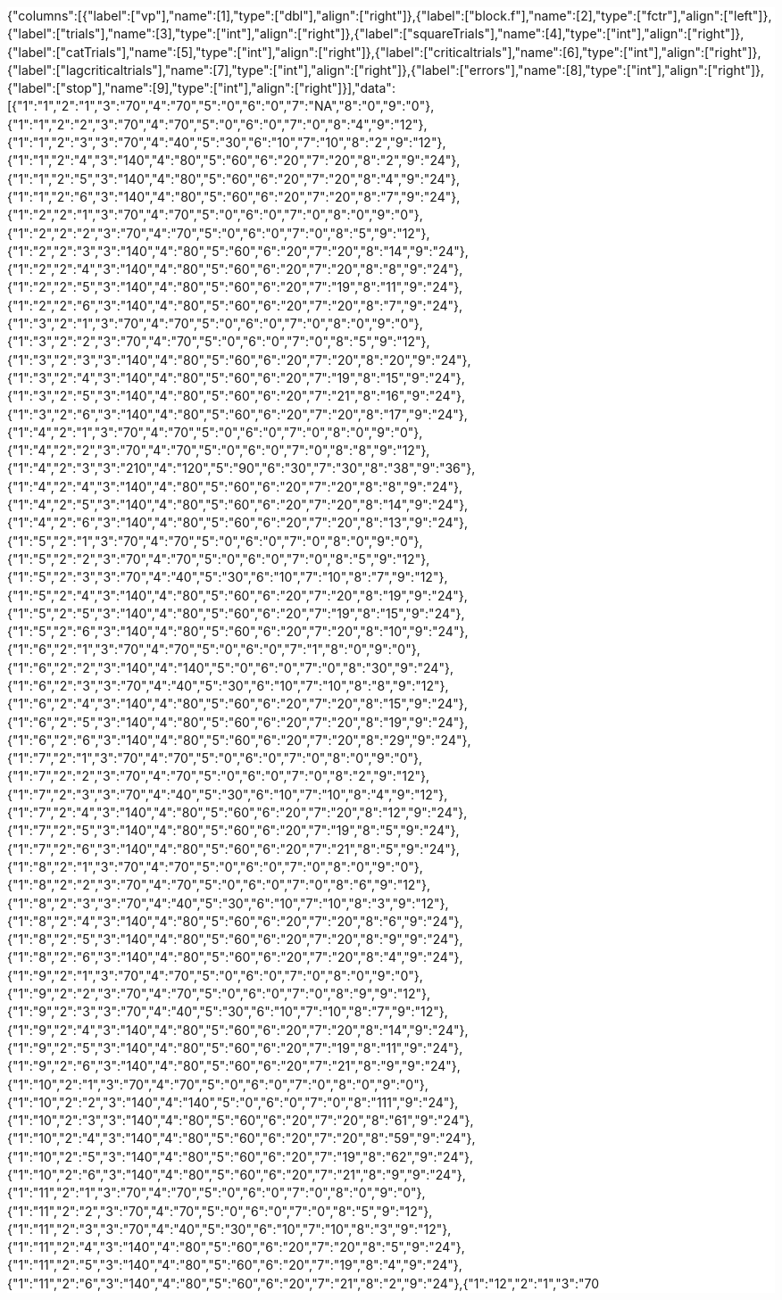 {"columns":[{"label":["vp"],"name":[1],"type":["dbl"],"align":["right"]},{"label":["block.f"],"name":[2],"type":["fctr"],"align":["left"]},{"label":["trials"],"name":[3],"type":["int"],"align":["right"]},{"label":["squareTrials"],"name":[4],"type":["int"],"align":["right"]},{"label":["catTrials"],"name":[5],"type":["int"],"align":["right"]},{"label":["criticaltrials"],"name":[6],"type":["int"],"align":["right"]},{"label":["lagcriticaltrials"],"name":[7],"type":["int"],"align":["right"]},{"label":["errors"],"name":[8],"type":["int"],"align":["right"]},{"label":["stop"],"name":[9],"type":["int"],"align":["right"]}],"data":[{"1":"1","2":"1","3":"70","4":"70","5":"0","6":"0","7":"NA","8":"0","9":"0"},{"1":"1","2":"2","3":"70","4":"70","5":"0","6":"0","7":"0","8":"4","9":"12"},{"1":"1","2":"3","3":"70","4":"40","5":"30","6":"10","7":"10","8":"2","9":"12"},{"1":"1","2":"4","3":"140","4":"80","5":"60","6":"20","7":"20","8":"2","9":"24"},{"1":"1","2":"5","3":"140","4":"80","5":"60","6":"20","7":"20","8":"4","9":"24"},{"1":"1","2":"6","3":"140","4":"80","5":"60","6":"20","7":"20","8":"7","9":"24"},{"1":"2","2":"1","3":"70","4":"70","5":"0","6":"0","7":"0","8":"0","9":"0"},{"1":"2","2":"2","3":"70","4":"70","5":"0","6":"0","7":"0","8":"5","9":"12"},{"1":"2","2":"3","3":"140","4":"80","5":"60","6":"20","7":"20","8":"14","9":"24"},{"1":"2","2":"4","3":"140","4":"80","5":"60","6":"20","7":"20","8":"8","9":"24"},{"1":"2","2":"5","3":"140","4":"80","5":"60","6":"20","7":"19","8":"11","9":"24"},{"1":"2","2":"6","3":"140","4":"80","5":"60","6":"20","7":"20","8":"7","9":"24"},{"1":"3","2":"1","3":"70","4":"70","5":"0","6":"0","7":"0","8":"0","9":"0"},{"1":"3","2":"2","3":"70","4":"70","5":"0","6":"0","7":"0","8":"5","9":"12"},{"1":"3","2":"3","3":"140","4":"80","5":"60","6":"20","7":"20","8":"20","9":"24"},{"1":"3","2":"4","3":"140","4":"80","5":"60","6":"20","7":"19","8":"15","9":"24"},{"1":"3","2":"5","3":"140","4":"80","5":"60","6":"20","7":"21","8":"16","9":"24"},{"1":"3","2":"6","3":"140","4":"80","5":"60","6":"20","7":"20","8":"17","9":"24"},{"1":"4","2":"1","3":"70","4":"70","5":"0","6":"0","7":"0","8":"0","9":"0"},{"1":"4","2":"2","3":"70","4":"70","5":"0","6":"0","7":"0","8":"8","9":"12"},{"1":"4","2":"3","3":"210","4":"120","5":"90","6":"30","7":"30","8":"38","9":"36"},{"1":"4","2":"4","3":"140","4":"80","5":"60","6":"20","7":"20","8":"8","9":"24"},{"1":"4","2":"5","3":"140","4":"80","5":"60","6":"20","7":"20","8":"14","9":"24"},{"1":"4","2":"6","3":"140","4":"80","5":"60","6":"20","7":"20","8":"13","9":"24"},{"1":"5","2":"1","3":"70","4":"70","5":"0","6":"0","7":"0","8":"0","9":"0"},{"1":"5","2":"2","3":"70","4":"70","5":"0","6":"0","7":"0","8":"5","9":"12"},{"1":"5","2":"3","3":"70","4":"40","5":"30","6":"10","7":"10","8":"7","9":"12"},{"1":"5","2":"4","3":"140","4":"80","5":"60","6":"20","7":"20","8":"19","9":"24"},{"1":"5","2":"5","3":"140","4":"80","5":"60","6":"20","7":"19","8":"15","9":"24"},{"1":"5","2":"6","3":"140","4":"80","5":"60","6":"20","7":"20","8":"10","9":"24"},{"1":"6","2":"1","3":"70","4":"70","5":"0","6":"0","7":"1","8":"0","9":"0"},{"1":"6","2":"2","3":"140","4":"140","5":"0","6":"0","7":"0","8":"30","9":"24"},{"1":"6","2":"3","3":"70","4":"40","5":"30","6":"10","7":"10","8":"8","9":"12"},{"1":"6","2":"4","3":"140","4":"80","5":"60","6":"20","7":"20","8":"15","9":"24"},{"1":"6","2":"5","3":"140","4":"80","5":"60","6":"20","7":"20","8":"19","9":"24"},{"1":"6","2":"6","3":"140","4":"80","5":"60","6":"20","7":"20","8":"29","9":"24"},{"1":"7","2":"1","3":"70","4":"70","5":"0","6":"0","7":"0","8":"0","9":"0"},{"1":"7","2":"2","3":"70","4":"70","5":"0","6":"0","7":"0","8":"2","9":"12"},{"1":"7","2":"3","3":"70","4":"40","5":"30","6":"10","7":"10","8":"4","9":"12"},{"1":"7","2":"4","3":"140","4":"80","5":"60","6":"20","7":"20","8":"12","9":"24"},{"1":"7","2":"5","3":"140","4":"80","5":"60","6":"20","7":"19","8":"5","9":"24"},{"1":"7","2":"6","3":"140","4":"80","5":"60","6":"20","7":"21","8":"5","9":"24"},{"1":"8","2":"1","3":"70","4":"70","5":"0","6":"0","7":"0","8":"0","9":"0"},{"1":"8","2":"2","3":"70","4":"70","5":"0","6":"0","7":"0","8":"6","9":"12"},{"1":"8","2":"3","3":"70","4":"40","5":"30","6":"10","7":"10","8":"3","9":"12"},{"1":"8","2":"4","3":"140","4":"80","5":"60","6":"20","7":"20","8":"6","9":"24"},{"1":"8","2":"5","3":"140","4":"80","5":"60","6":"20","7":"20","8":"9","9":"24"},{"1":"8","2":"6","3":"140","4":"80","5":"60","6":"20","7":"20","8":"4","9":"24"},{"1":"9","2":"1","3":"70","4":"70","5":"0","6":"0","7":"0","8":"0","9":"0"},{"1":"9","2":"2","3":"70","4":"70","5":"0","6":"0","7":"0","8":"9","9":"12"},{"1":"9","2":"3","3":"70","4":"40","5":"30","6":"10","7":"10","8":"7","9":"12"},{"1":"9","2":"4","3":"140","4":"80","5":"60","6":"20","7":"20","8":"14","9":"24"},{"1":"9","2":"5","3":"140","4":"80","5":"60","6":"20","7":"19","8":"11","9":"24"},{"1":"9","2":"6","3":"140","4":"80","5":"60","6":"20","7":"21","8":"9","9":"24"},{"1":"10","2":"1","3":"70","4":"70","5":"0","6":"0","7":"0","8":"0","9":"0"},{"1":"10","2":"2","3":"140","4":"140","5":"0","6":"0","7":"0","8":"111","9":"24"},{"1":"10","2":"3","3":"140","4":"80","5":"60","6":"20","7":"20","8":"61","9":"24"},{"1":"10","2":"4","3":"140","4":"80","5":"60","6":"20","7":"20","8":"59","9":"24"},{"1":"10","2":"5","3":"140","4":"80","5":"60","6":"20","7":"19","8":"62","9":"24"},{"1":"10","2":"6","3":"140","4":"80","5":"60","6":"20","7":"21","8":"9","9":"24"},{"1":"11","2":"1","3":"70","4":"70","5":"0","6":"0","7":"0","8":"0","9":"0"},{"1":"11","2":"2","3":"70","4":"70","5":"0","6":"0","7":"0","8":"5","9":"12"},{"1":"11","2":"3","3":"70","4":"40","5":"30","6":"10","7":"10","8":"3","9":"12"},{"1":"11","2":"4","3":"140","4":"80","5":"60","6":"20","7":"20","8":"5","9":"24"},{"1":"11","2":"5","3":"140","4":"80","5":"60","6":"20","7":"19","8":"4","9":"24"},{"1":"11","2":"6","3":"140","4":"80","5":"60","6":"20","7":"21","8":"2","9":"24"},{"1":"12","2":"1","3":"70
